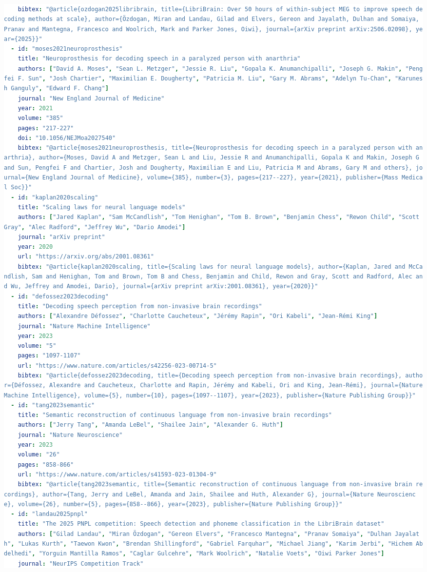 ```yaml
    bibtex: "@article{ozdogan2025libribrain, title={LibriBrain: Over 50 hours of within-subject MEG to improve speech decoding methods at scale}, author={Özdogan, Miran and Landau, Gilad and Elvers, Gereon and Jayalath, Dulhan and Somaiya, Pranav and Mantegna, Francesco and Woolrich, Mark and Parker Jones, Oiwi}, journal={arXiv preprint arXiv:2506.02098}, year={2025}}"
  - id: "moses2021neuroprosthesis"
    title: "Neuroprosthesis for decoding speech in a paralyzed person with anarthria"
    authors: ["David A. Moses", "Sean L. Metzger", "Jessie R. Liu", "Gopala K. Anumanchipalli", "Joseph G. Makin", "Pengfei F. Sun", "Josh Chartier", "Maximilian E. Dougherty", "Patricia M. Liu", "Gary M. Abrams", "Adelyn Tu-Chan", "Karunesh Ganguly", "Edward F. Chang"]
    journal: "New England Journal of Medicine"
    year: 2021
    volume: "385"
    pages: "217-227"
    doi: "10.1056/NEJMoa2027540"
    bibtex: "@article{moses2021neuroprosthesis, title={Neuroprosthesis for decoding speech in a paralyzed person with anarthria}, author={Moses, David A and Metzger, Sean L and Liu, Jessie R and Anumanchipalli, Gopala K and Makin, Joseph G and Sun, Pengfei F and Chartier, Josh and Dougherty, Maximilian E and Liu, Patricia M and Abrams, Gary M and others}, journal={New England Journal of Medicine}, volume={385}, number={3}, pages={217--227}, year={2021}, publisher={Mass Medical Soc}}"
  - id: "kaplan2020scaling"
    title: "Scaling laws for neural language models"
    authors: ["Jared Kaplan", "Sam McCandlish", "Tom Henighan", "Tom B. Brown", "Benjamin Chess", "Rewon Child", "Scott Gray", "Alec Radford", "Jeffrey Wu", "Dario Amodei"]
    journal: "arXiv preprint"
    year: 2020
    url: "https://arxiv.org/abs/2001.08361"
    bibtex: "@article{kaplan2020scaling, title={Scaling laws for neural language models}, author={Kaplan, Jared and McCandlish, Sam and Henighan, Tom and Brown, Tom B and Chess, Benjamin and Child, Rewon and Gray, Scott and Radford, Alec and Wu, Jeffrey and Amodei, Dario}, journal={arXiv preprint arXiv:2001.08361}, year={2020}}"
  - id: "defossez2023decoding"
    title: "Decoding speech perception from non-invasive brain recordings"
    authors: ["Alexandre Défossez", "Charlotte Caucheteux", "Jérémy Rapin", "Ori Kabeli", "Jean-Rémi King"]
    journal: "Nature Machine Intelligence"
    year: 2023
    volume: "5"
    pages: "1097-1107"
    url: "https://www.nature.com/articles/s42256-023-00714-5"
    bibtex: "@article{defossez2023decoding, title={Decoding speech perception from non-invasive brain recordings}, author={Défossez, Alexandre and Caucheteux, Charlotte and Rapin, Jérémy and Kabeli, Ori and King, Jean-Rémi}, journal={Nature Machine Intelligence}, volume={5}, number={10}, pages={1097--1107}, year={2023}, publisher={Nature Publishing Group}}"
  - id: "tang2023semantic"
    title: "Semantic reconstruction of continuous language from non-invasive brain recordings"
    authors: ["Jerry Tang", "Amanda LeBel", "Shailee Jain", "Alexander G. Huth"]
    journal: "Nature Neuroscience"
    year: 2023
    volume: "26"
    pages: "858-866"
    url: "https://www.nature.com/articles/s41593-023-01304-9"
    bibtex: "@article{tang2023semantic, title={Semantic reconstruction of continuous language from non-invasive brain recordings}, author={Tang, Jerry and LeBel, Amanda and Jain, Shailee and Huth, Alexander G}, journal={Nature Neuroscience}, volume={26}, number={5}, pages={858--866}, year={2023}, publisher={Nature Publishing Group}}"
  - id: "landau2025pnpl"
    title: "The 2025 PNPL competition: Speech detection and phoneme classification in the LibriBrain dataset"
    authors: ["Gilad Landau", "Miran Özdogan", "Gereon Elvers", "Francesco Mantegna", "Pranav Somaiya", "Dulhan Jayalath", "Lukas Kurth", "Taewon Kwon", "Brendan Shillingford", "Gabriel Farquhar", "Michael Jiang", "Karim Jerbi", "Hichem Abdelhedi", "Yorguin Mantilla Ramos", "Caglar Gulcehre", "Mark Woolrich", "Natalie Voets", "Oiwi Parker Jones"]
    journal: "NeurIPS Competition Track"
```